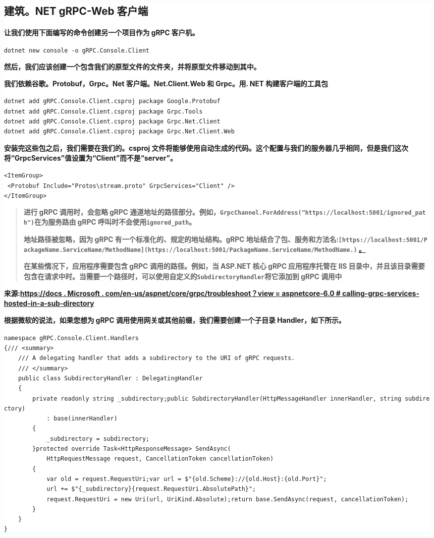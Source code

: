 ## ****建筑。NET gRPC-Web 客户端****

**让我们使用下面编写的命令创建另一个项目作为 gRPC 客户机。**

```
dotnet new console -o gRPC.Console.Client
```

**然后，我们应该创建一个包含我们的原型文件的文件夹，并将原型文件移动到其中。**

**我们依赖谷歌。Protobuf，Grpc。Net 客户端。Net.Client.Web 和 Grpc。用. NET 构建客户端的工具包**

```
dotnet add gRPC.Console.Client.csproj package Google.Protobuf
dotnet add gRPC.Console.Client.csproj package Grpc.Tools 
dotnet add gRPC.Console.Client.csproj package Grpc.Net.Client
dotnet add gRPC.Console.Client.csproj package Grpc.Net.Client.Web
```

**安装完这些包之后，我们需要在我们的。csproj 文件将能够使用自动生成的代码。这个配置与我们的服务器几乎相同，但是我们这次将“GrpcServices”值设置为“Client”而不是“server”。**

```
<ItemGroup>
 <Protobuf Include="Protos\stream.proto" GrpcServices="Client" />
</ItemGroup>
```

> **进行 gRPC 调用时，会忽略 gRPC 通道地址的路径部分。例如，`GrpcChannel.ForAddress("https://localhost:5001/ignored_path")`在为服务路由 gRPC 呼叫时不会使用`ignored_path`。**
> 
> **地址路径被忽略，因为 gRPC 有一个标准化的、规定的地址结构。gRPC 地址结合了包、服务和方法名:`[https://localhost:5001/PackageName.ServiceName/MethodName](https://localhost:5001/PackageName.ServiceName/MethodName.)` [。](https://localhost:5001/PackageName.ServiceName/MethodName.)**
> 
> **在某些情况下，应用程序需要包含 gRPC 调用的路径。例如，当 ASP.NET 核心 gRPC 应用程序托管在 IIS 目录中，并且该目录需要包含在请求中时。当需要一个路径时，可以使用自定义的`SubdirectoryHandler`将它添加到 gRPC 调用中**

**来源:[https://docs . Microsoft . com/en-us/aspnet/core/grpc/troubleshoot？view = aspnetcore-6.0 # calling-grpc-services-hosted-in-a-sub-directory](https://docs.microsoft.com/en-us/aspnet/core/grpc/troubleshoot?view=aspnetcore-6.0#calling-grpc-services-hosted-in-a-sub-directory)**

**根据微软的说法，如果您想为 gRPC 调用使用网关或其他前缀，我们需要创建一个子目录 Handler，如下所示。**

```
namespace gRPC.Console.Client.Handlers
{/// <summary>
    /// A delegating handler that adds a subdirectory to the URI of gRPC requests.
    /// </summary>
    public class SubdirectoryHandler : DelegatingHandler
    {
        private readonly string _subdirectory;public SubdirectoryHandler(HttpMessageHandler innerHandler, string subdirectory)
            : base(innerHandler)
        {
            _subdirectory = subdirectory;
        }protected override Task<HttpResponseMessage> SendAsync(
            HttpRequestMessage request, CancellationToken cancellationToken)
        {
            var old = request.RequestUri;var url = $"{old.Scheme}://{old.Host}:{old.Port}";
            url += $"{_subdirectory}{request.RequestUri.AbsolutePath}";
            request.RequestUri = new Uri(url, UriKind.Absolute);return base.SendAsync(request, cancellationToken);
        }
    }
}
```
